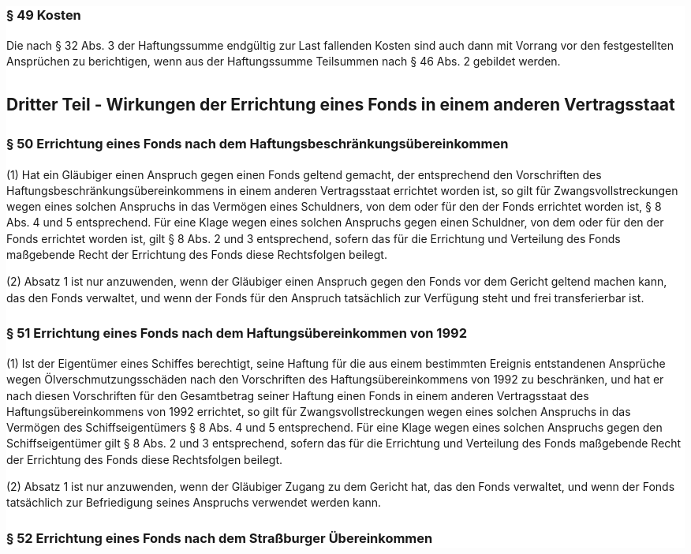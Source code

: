 ### § 49 Kosten

Die nach § 32 Abs. 3 der Haftungssumme endgültig zur Last fallenden
Kosten sind auch dann mit Vorrang vor den festgestellten Ansprüchen zu
berichtigen, wenn aus der Haftungssumme Teilsummen nach § 46 Abs. 2
gebildet werden.

## Dritter Teil - Wirkungen der Errichtung eines Fonds in einem anderen Vertragsstaat

### § 50 Errichtung eines Fonds nach dem Haftungsbeschränkungsübereinkommen

(1) Hat ein Gläubiger einen Anspruch gegen einen Fonds geltend
gemacht, der entsprechend den Vorschriften des
Haftungsbeschränkungsübereinkommens in einem anderen Vertragsstaat
errichtet worden ist, so gilt für Zwangsvollstreckungen wegen eines
solchen Anspruchs in das Vermögen eines Schuldners, von dem oder für
den der Fonds errichtet worden ist, § 8 Abs. 4 und 5 entsprechend. Für
eine Klage wegen eines solchen Anspruchs gegen einen Schuldner, von
dem oder für den der Fonds errichtet worden ist, gilt § 8 Abs. 2 und 3
entsprechend, sofern das für die Errichtung und Verteilung des Fonds
maßgebende Recht der Errichtung des Fonds diese Rechtsfolgen beilegt.

(2) Absatz 1 ist nur anzuwenden, wenn der Gläubiger einen Anspruch
gegen den Fonds vor dem Gericht geltend machen kann, das den Fonds
verwaltet, und wenn der Fonds für den Anspruch tatsächlich zur
Verfügung steht und frei transferierbar ist.

### § 51 Errichtung eines Fonds nach dem Haftungsübereinkommen von 1992

(1) Ist der Eigentümer eines Schiffes berechtigt, seine Haftung für
die aus einem bestimmten Ereignis entstandenen Ansprüche wegen
Ölverschmutzungsschäden nach den Vorschriften des
Haftungsübereinkommens von 1992 zu beschränken, und hat er nach diesen
Vorschriften für den Gesamtbetrag seiner Haftung einen Fonds in einem
anderen Vertragsstaat des Haftungsübereinkommens von 1992 errichtet,
so gilt für Zwangsvollstreckungen wegen eines solchen Anspruchs in das
Vermögen des Schiffseigentümers § 8 Abs. 4 und 5 entsprechend. Für
eine Klage wegen eines solchen Anspruchs gegen den Schiffseigentümer
gilt § 8 Abs. 2 und 3 entsprechend, sofern das für die Errichtung und
Verteilung des Fonds maßgebende Recht der Errichtung des Fonds diese
Rechtsfolgen beilegt.

(2) Absatz 1 ist nur anzuwenden, wenn der Gläubiger Zugang zu dem
Gericht hat, das den Fonds verwaltet, und wenn der Fonds tatsächlich
zur Befriedigung seines Anspruchs verwendet werden kann.

### § 52 Errichtung eines Fonds nach dem Straßburger Übereinkommen
